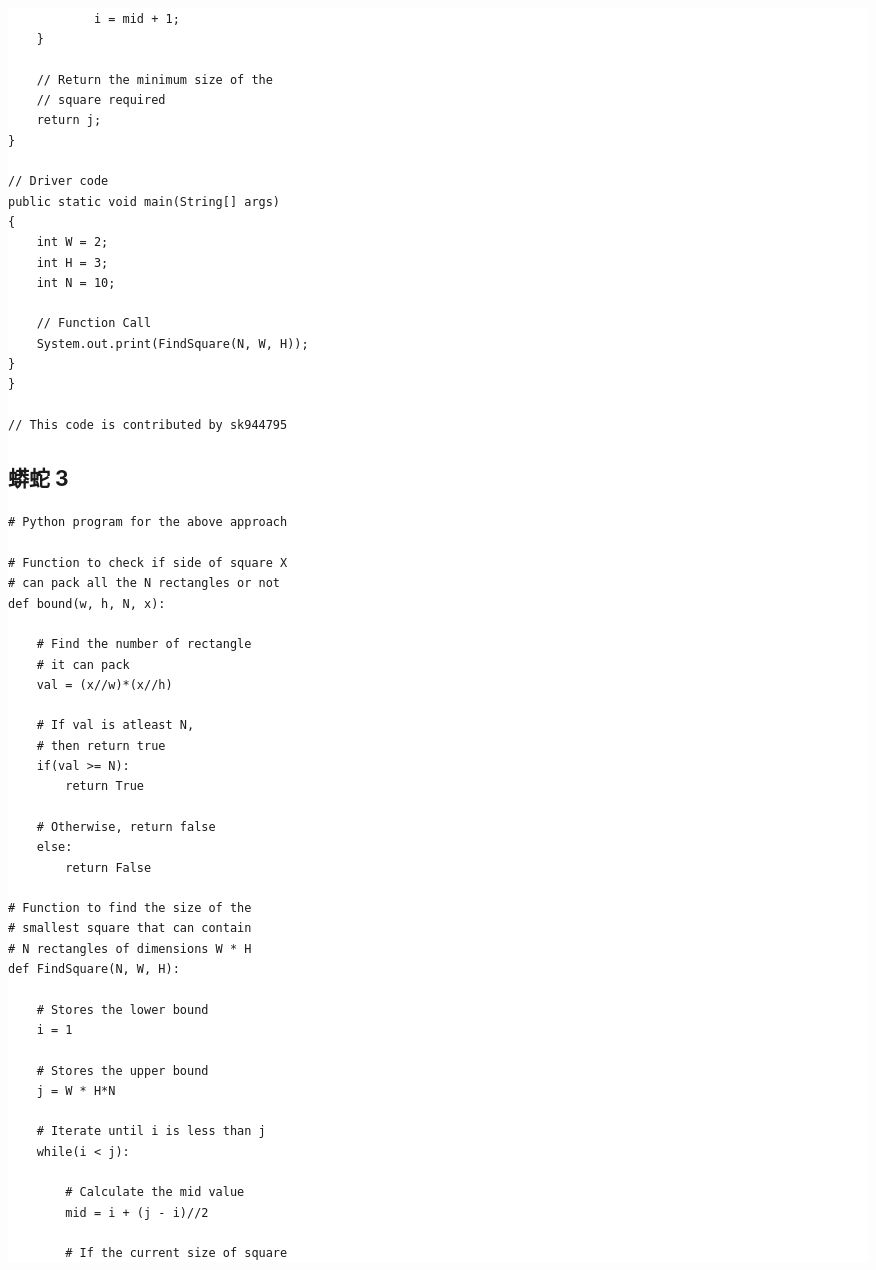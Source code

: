 ```
            i = mid + 1;
    }

    // Return the minimum size of the
    // square required
    return j;
}

// Driver code
public static void main(String[] args)
{
    int W = 2;
    int H = 3;
    int N = 10;

    // Function Call
    System.out.print(FindSquare(N, W, H));
}
}

// This code is contributed by sk944795
```

## 蟒蛇 3

```
# Python program for the above approach

# Function to check if side of square X
# can pack all the N rectangles or not
def bound(w, h, N, x):

    # Find the number of rectangle
    # it can pack
    val = (x//w)*(x//h)

    # If val is atleast N,
    # then return true
    if(val >= N):
        return True

    # Otherwise, return false
    else:
        return False

# Function to find the size of the
# smallest square that can contain
# N rectangles of dimensions W * H
def FindSquare(N, W, H):

    # Stores the lower bound
    i = 1

    # Stores the upper bound
    j = W * H*N

    # Iterate until i is less than j
    while(i < j):

        # Calculate the mid value
        mid = i + (j - i)//2

        # If the current size of square
```